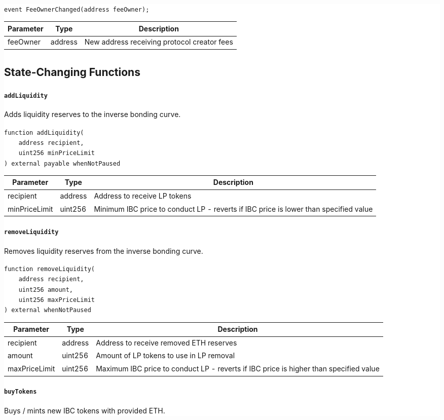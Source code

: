 ```solidity
event FeeOwnerChanged(address feeOwner); 
```

| Parameter | Type    | Description                                 |
| --------- | ------- | ------------------------------------------- |
| feeOwner  | address | New address receiving protocol creator fees |





## State-Changing Functions

#### `addLiquidity`

Adds liquidity reserves to the inverse bonding curve.&#x20;

```solidity
function addLiquidity(
    address recipient, 
    uint256 minPriceLimit
) external payable whenNotPaused 
```

| Parameter     | Type    | Description                                                                          |
| ------------- | ------- | ------------------------------------------------------------------------------------ |
| recipient     | address | Address to receive LP tokens                                                         |
| minPriceLimit | uint256 | Minimum IBC price to conduct LP - reverts if IBC price is lower than specified value |



#### `removeLiquidity`

Removes liquidity reserves from the inverse bonding curve.&#x20;

```solidity
function removeLiquidity(
    address recipient, 
    uint256 amount, 
    uint256 maxPriceLimit
) external whenNotPaused 
```

| Parameter     | Type    | Description                                                                           |
| ------------- | ------- | ------------------------------------------------------------------------------------- |
| recipient     | address | Address to receive removed ETH reserves                                               |
| amount        | uint256 | Amount of LP tokens to use in LP removal                                              |
| maxPriceLimit | uint256 | Maximum IBC price to conduct LP - reverts if IBC price is higher than specified value |



#### `buyTokens`

Buys / mints new IBC tokens with provided ETH.&#x20;
